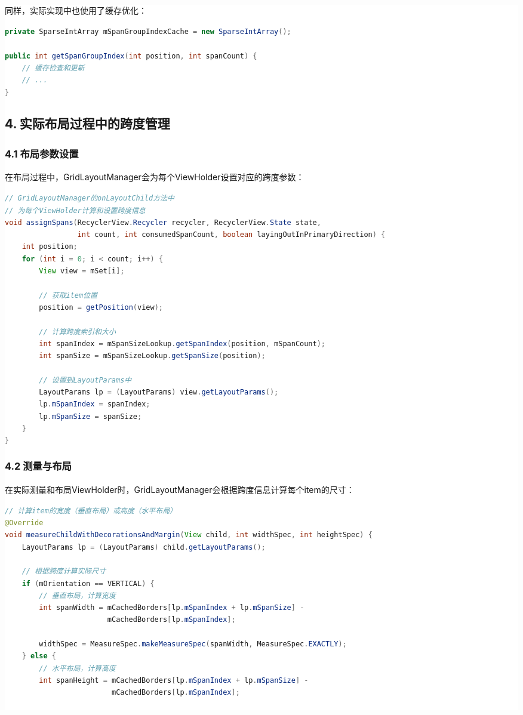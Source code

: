 同样，实际实现中也使用了缓存优化：

```java
private SparseIntArray mSpanGroupIndexCache = new SparseIntArray();

public int getSpanGroupIndex(int position, int spanCount) {
    // 缓存检查和更新
    // ...
}
```



## 4. 实际布局过程中的跨度管理

### 4.1 布局参数设置

在布局过程中，GridLayoutManager会为每个ViewHolder设置对应的跨度参数：

```java
// GridLayoutManager的onLayoutChild方法中
// 为每个ViewHolder计算和设置跨度信息
void assignSpans(RecyclerView.Recycler recycler, RecyclerView.State state, 
                 int count, int consumedSpanCount, boolean layingOutInPrimaryDirection) {
    int position;
    for (int i = 0; i < count; i++) {
        View view = mSet[i];
        
        // 获取item位置
        position = getPosition(view);
        
        // 计算跨度索引和大小
        int spanIndex = mSpanSizeLookup.getSpanIndex(position, mSpanCount);
        int spanSize = mSpanSizeLookup.getSpanSize(position);
        
        // 设置到LayoutParams中
        LayoutParams lp = (LayoutParams) view.getLayoutParams();
        lp.mSpanIndex = spanIndex;
        lp.mSpanSize = spanSize;
    }
}
```



### 4.2 测量与布局

在实际测量和布局ViewHolder时，GridLayoutManager会根据跨度信息计算每个item的尺寸：

```java
// 计算item的宽度（垂直布局）或高度（水平布局）
@Override
void measureChildWithDecorationsAndMargin(View child, int widthSpec, int heightSpec) {
    LayoutParams lp = (LayoutParams) child.getLayoutParams();
    
    // 根据跨度计算实际尺寸
    if (mOrientation == VERTICAL) {
        // 垂直布局，计算宽度
        int spanWidth = mCachedBorders[lp.mSpanIndex + lp.mSpanSize] - 
                        mCachedBorders[lp.mSpanIndex];
                        
        widthSpec = MeasureSpec.makeMeasureSpec(spanWidth, MeasureSpec.EXACTLY);
    } else {
        // 水平布局，计算高度
        int spanHeight = mCachedBorders[lp.mSpanIndex + lp.mSpanSize] - 
                         mCachedBorders[lp.mSpanIndex];
                         
```